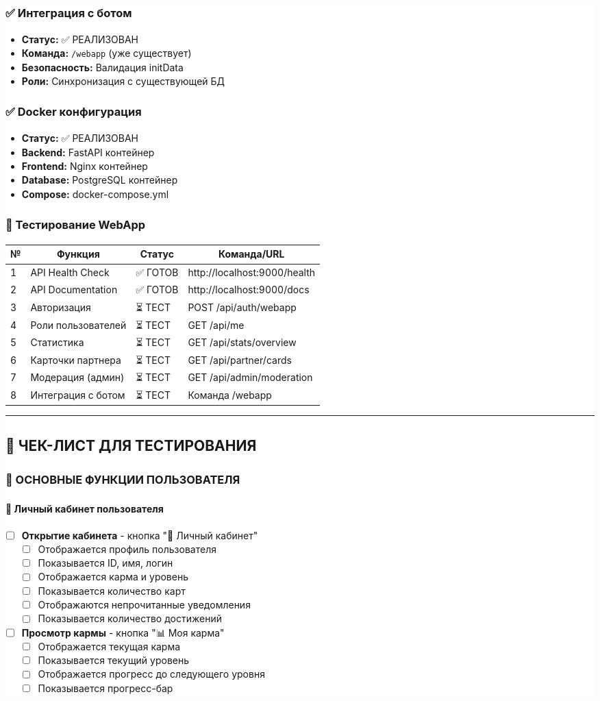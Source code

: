 ### **✅ Интеграция с ботом**
- **Статус:** ✅ РЕАЛИЗОВАН
- **Команда:** `/webapp` (уже существует)
- **Безопасность:** Валидация initData
- **Роли:** Синхронизация с существующей БД

### **✅ Docker конфигурация**
- **Статус:** ✅ РЕАЛИЗОВАН
- **Backend:** FastAPI контейнер
- **Frontend:** Nginx контейнер
- **Database:** PostgreSQL контейнер
- **Compose:** docker-compose.yml

### **🧪 Тестирование WebApp**

| № | Функция | Статус | Команда/URL |
|---|---------|--------|-------------|
| 1 | API Health Check | ✅ ГОТОВ | http://localhost:9000/health |
| 2 | API Documentation | ✅ ГОТОВ | http://localhost:9000/docs |
| 3 | Авторизация | ⏳ ТЕСТ | POST /api/auth/webapp |
| 4 | Роли пользователей | ⏳ ТЕСТ | GET /api/me |
| 5 | Статистика | ⏳ ТЕСТ | GET /api/stats/overview |
| 6 | Карточки партнера | ⏳ ТЕСТ | GET /api/partner/cards |
| 7 | Модерация (админ) | ⏳ ТЕСТ | GET /api/admin/moderation |
| 8 | Интеграция с ботом | ⏳ ТЕСТ | Команда /webapp |

---

## 🧪 **ЧЕК-ЛИСТ ДЛЯ ТЕСТИРОВАНИЯ**

### **📱 ОСНОВНЫЕ ФУНКЦИИ ПОЛЬЗОВАТЕЛЯ**

#### **👤 Личный кабинет пользователя**
- [ ] **Открытие кабинета** - кнопка "👤 Личный кабинет"
  - [ ] Отображается профиль пользователя
  - [ ] Показывается ID, имя, логин
  - [ ] Отображается карма и уровень
  - [ ] Показывается количество карт
  - [ ] Отображаются непрочитанные уведомления
  - [ ] Показывается количество достижений

- [ ] **Просмотр кармы** - кнопка "📊 Моя карма"
  - [ ] Отображается текущая карма
  - [ ] Показывается текущий уровень
  - [ ] Отображается прогресс до следующего уровня
  - [ ] Показывается прогресс-бар
